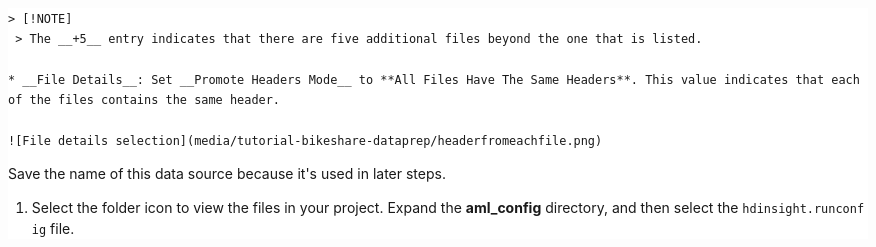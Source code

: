     > [!NOTE]
     > The __+5__ entry indicates that there are five additional files beyond the one that is listed.

    * __File Details__: Set __Promote Headers Mode__ to **All Files Have The Same Headers**. This value indicates that each of the files contains the same header.

    ![File details selection](media/tutorial-bikeshare-dataprep/headerfromeachfile.png) 

   Save the name of this data source because it's used in later steps.

1. Select the folder icon to view the files in your project. Expand the __aml\_config__ directory, and then select the `hdinsight.runconfig` file.
